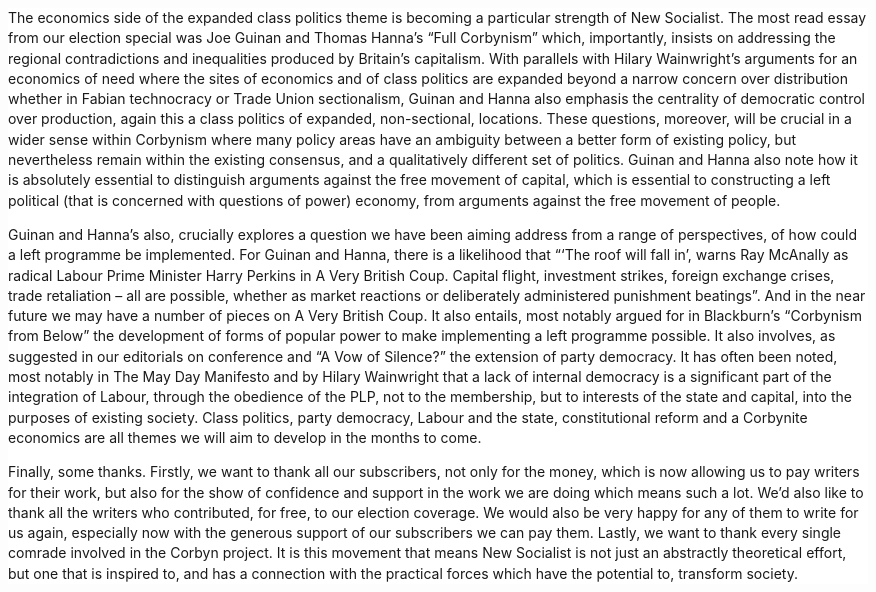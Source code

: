 The economics side of the expanded class politics theme is becoming a
particular strength of New Socialist. The most read essay from our
election special was Joe Guinan and Thomas Hanna’s “Full Corbynism”
which, importantly, insists on addressing the regional contradictions
and inequalities produced by Britain’s capitalism. With parallels with
Hilary Wainwright’s arguments for an economics of need where the sites
of economics and of class politics are expanded beyond a narrow concern
over distribution whether in Fabian technocracy or Trade Union
sectionalism, Guinan and Hanna also emphasis the centrality of
democratic control over production, again this a class politics of
expanded, non-sectional, locations. These questions, moreover, will be
crucial in a wider sense within Corbynism where many policy areas have
an ambiguity between a better form of existing policy, but nevertheless
remain within the existing consensus, and a qualitatively different set
of politics. Guinan and Hanna also note how it is absolutely essential
to distinguish arguments against the free movement of capital, which is
essential to constructing a left political (that is concerned with
questions of power) economy, from arguments against the free movement of
people.

Guinan and Hanna’s also, crucially explores a question we have been
aiming address from a range of perspectives, of how could a left
programme be implemented. For Guinan and Hanna, there is a likelihood
that “‘The roof will fall in’, warns Ray McAnally as radical Labour
Prime Minister Harry Perkins in A Very British Coup. Capital flight,
investment strikes, foreign exchange crises, trade retaliation – all are
possible, whether as market reactions or deliberately administered
punishment beatings”. And in the near future we may have a number of
pieces on A Very British Coup. It also entails, most notably argued for
in Blackburn’s “Corbynism from Below” the development of forms of
popular power to make implementing a left programme possible. It also
involves, as suggested in our editorials on conference and “A Vow of
Silence?” the extension of party democracy. It has often been noted,
most notably in The May Day Manifesto and by Hilary Wainwright that a
lack of internal democracy is a significant part of the integration of
Labour, through the obedience of the PLP, not to the membership, but to
interests of the state and capital, into the purposes of existing
society. Class politics, party democracy, Labour and the state,
constitutional reform and a Corbynite economics are all themes we will
aim to develop in the months to come.

Finally, some thanks. Firstly, we want to thank all our subscribers, not
only for the money, which is now allowing us to pay writers for their
work, but also for the show of confidence and support in the work we are
doing which means such a lot. We’d also like to thank all the writers
who contributed, for free, to our election coverage. We would also be
very happy for any of them to write for us again, especially now with
the generous support of our subscribers we can pay them. Lastly, we want
to thank every single comrade involved in the Corbyn project. It is this
movement that means New Socialist is not just an abstractly theoretical
effort, but one that is inspired to, and has a connection with the
practical forces which have the potential to, transform society.
